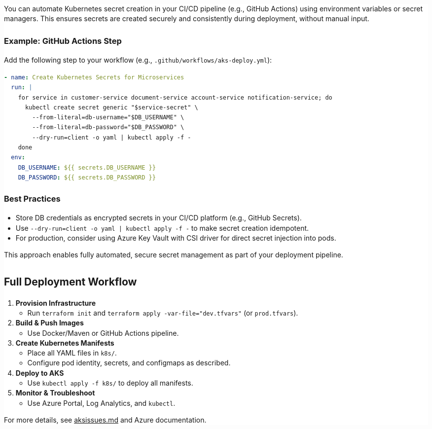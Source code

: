 You can automate Kubernetes secret creation in your CI/CD pipeline (e.g., GitHub Actions) using environment variables or secret managers. This ensures secrets are created securely and consistently during deployment, without manual input.

### Example: GitHub Actions Step
Add the following step to your workflow (e.g., `.github/workflows/aks-deploy.yml`):

```yaml
- name: Create Kubernetes Secrets for Microservices
  run: |
    for service in customer-service document-service account-service notification-service; do
      kubectl create secret generic "$service-secret" \
        --from-literal=db-username="$DB_USERNAME" \
        --from-literal=db-password="$DB_PASSWORD" \
        --dry-run=client -o yaml | kubectl apply -f -
    done
  env:
    DB_USERNAME: ${{ secrets.DB_USERNAME }}
    DB_PASSWORD: ${{ secrets.DB_PASSWORD }}
```

### Best Practices
- Store DB credentials as encrypted secrets in your CI/CD platform (e.g., GitHub Secrets).
- Use `--dry-run=client -o yaml | kubectl apply -f -` to make secret creation idempotent.
- For production, consider using Azure Key Vault with CSI driver for direct secret injection into pods.

This approach enables fully automated, secure secret management as part of your deployment pipeline.

## Full Deployment Workflow

1. **Provision Infrastructure**
   - Run `terraform init` and `terraform apply -var-file="dev.tfvars"` (or `prod.tfvars`).
2. **Build & Push Images**
   - Use Docker/Maven or GitHub Actions pipeline.
3. **Create Kubernetes Manifests**
   - Place all YAML files in `k8s/`.
   - Configure pod identity, secrets, and configmaps as described.
4. **Deploy to AKS**
   - Use `kubectl apply -f k8s/` to deploy all manifests.
5. **Monitor & Troubleshoot**
   - Use Azure Portal, Log Analytics, and `kubectl`.

For more details, see [aksissues.md](./aksissues.md) and Azure documentation.
